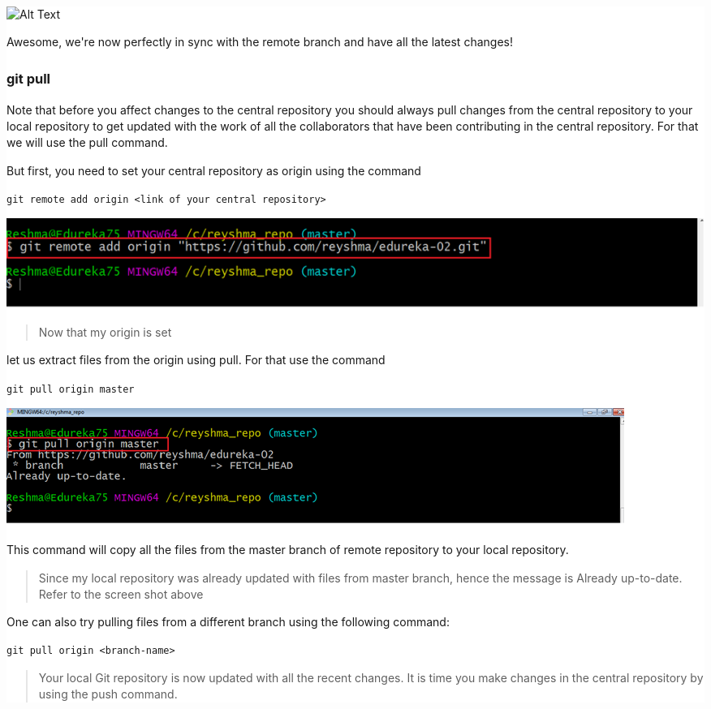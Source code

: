 ![Alt Text](https://res.cloudinary.com/practicaldev/image/fetch/s---X5AXldj--/c_limit%2Cf_auto%2Cfl_progressive%2Cq_66%2Cw_880/https://dev-to-uploads.s3.amazonaws.com/i/zifpnl1h6a4tk4qdc9sy.gif)

Awesome, we're now perfectly in sync with the remote branch and have all the latest changes!

### git pull

Note that before you affect changes to the central repository you should always pull
changes from the central repository to your local repository to get updated with the work of all the collaborators that have been contributing in the central repository. For that we will use the pull command.

But first, you need to set your central repository as origin using the command

```batch
git remote add origin <link of your central repository>
```

![](https://raw.githubusercontent.com/ucoruh/ce103-algorithms-and-programming-I/main/Week-3/assets/2021-10-20-01-06-43-image.png)

> Now that my origin is set

let us extract files from the origin using pull. For that use the command

```batch
git pull origin master
```

![](https://raw.githubusercontent.com/ucoruh/ce103-algorithms-and-programming-I/main/Week-3/assets/2021-10-20-01-07-44-image.png)

This command will copy all the files from the master branch of remote repository to your local repository.

> Since my local repository was already updated with files from master branch, hence the message is Already up-to-date. Refer to the screen shot above

One can also try pulling files from a different branch using the following command:

```batch
git pull origin <branch-name>
```

> Your local Git repository is now updated with all the recent changes. It is time you make changes in the central repository by using the push command.

